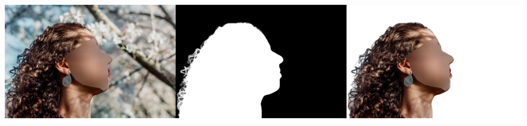 <img src="samples/original/p_015cd10e.jpg" width="33%"><img src="samples/result_alpha/p_015cd10e.png" width="33%"><img src="samples/result_color/p_015cd10e.png" width="33%">